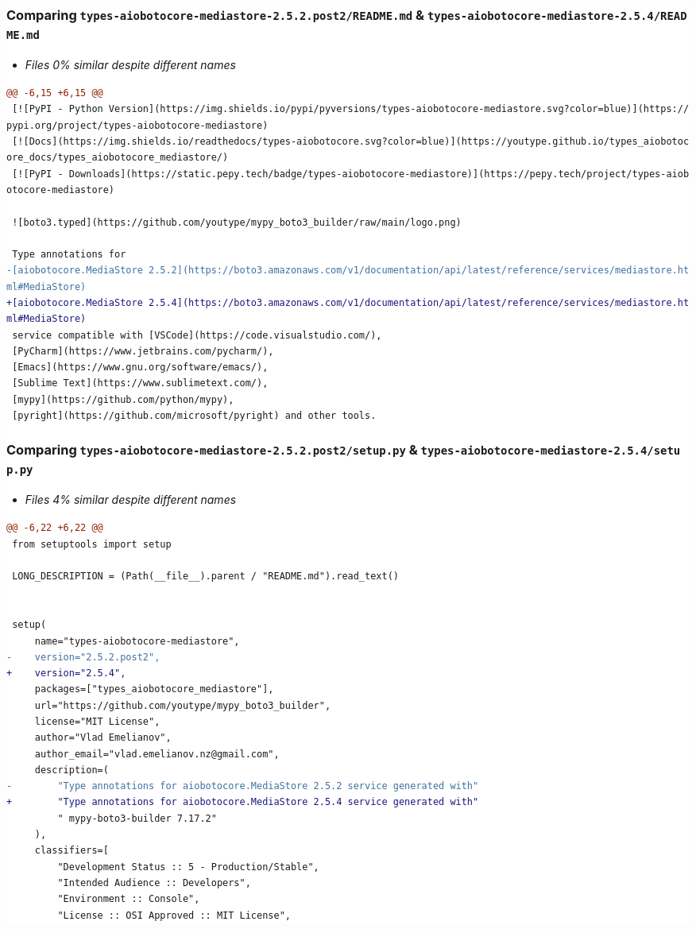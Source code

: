 ### Comparing `types-aiobotocore-mediastore-2.5.2.post2/README.md` & `types-aiobotocore-mediastore-2.5.4/README.md`

 * *Files 0% similar despite different names*

```diff
@@ -6,15 +6,15 @@
 [![PyPI - Python Version](https://img.shields.io/pypi/pyversions/types-aiobotocore-mediastore.svg?color=blue)](https://pypi.org/project/types-aiobotocore-mediastore)
 [![Docs](https://img.shields.io/readthedocs/types-aiobotocore.svg?color=blue)](https://youtype.github.io/types_aiobotocore_docs/types_aiobotocore_mediastore/)
 [![PyPI - Downloads](https://static.pepy.tech/badge/types-aiobotocore-mediastore)](https://pepy.tech/project/types-aiobotocore-mediastore)
 
 ![boto3.typed](https://github.com/youtype/mypy_boto3_builder/raw/main/logo.png)
 
 Type annotations for
-[aiobotocore.MediaStore 2.5.2](https://boto3.amazonaws.com/v1/documentation/api/latest/reference/services/mediastore.html#MediaStore)
+[aiobotocore.MediaStore 2.5.4](https://boto3.amazonaws.com/v1/documentation/api/latest/reference/services/mediastore.html#MediaStore)
 service compatible with [VSCode](https://code.visualstudio.com/),
 [PyCharm](https://www.jetbrains.com/pycharm/),
 [Emacs](https://www.gnu.org/software/emacs/),
 [Sublime Text](https://www.sublimetext.com/),
 [mypy](https://github.com/python/mypy),
 [pyright](https://github.com/microsoft/pyright) and other tools.
```

### Comparing `types-aiobotocore-mediastore-2.5.2.post2/setup.py` & `types-aiobotocore-mediastore-2.5.4/setup.py`

 * *Files 4% similar despite different names*

```diff
@@ -6,22 +6,22 @@
 from setuptools import setup
 
 LONG_DESCRIPTION = (Path(__file__).parent / "README.md").read_text()
 
 
 setup(
     name="types-aiobotocore-mediastore",
-    version="2.5.2.post2",
+    version="2.5.4",
     packages=["types_aiobotocore_mediastore"],
     url="https://github.com/youtype/mypy_boto3_builder",
     license="MIT License",
     author="Vlad Emelianov",
     author_email="vlad.emelianov.nz@gmail.com",
     description=(
-        "Type annotations for aiobotocore.MediaStore 2.5.2 service generated with"
+        "Type annotations for aiobotocore.MediaStore 2.5.4 service generated with"
         " mypy-boto3-builder 7.17.2"
     ),
     classifiers=[
         "Development Status :: 5 - Production/Stable",
         "Intended Audience :: Developers",
         "Environment :: Console",
         "License :: OSI Approved :: MIT License",
```

